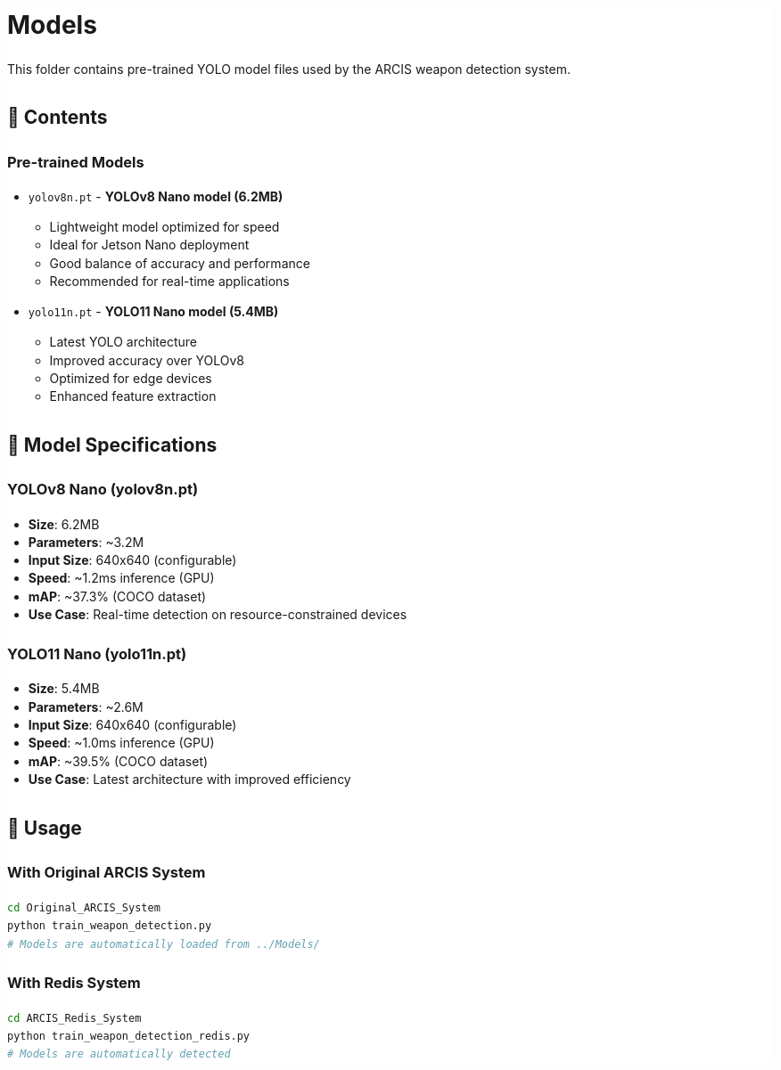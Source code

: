 # Models

This folder contains pre-trained YOLO model files used by the ARCIS weapon detection system.

## 📁 Contents

### Pre-trained Models
- `yolov8n.pt` - **YOLOv8 Nano model (6.2MB)**
  - Lightweight model optimized for speed
  - Ideal for Jetson Nano deployment
  - Good balance of accuracy and performance
  - Recommended for real-time applications

- `yolo11n.pt` - **YOLO11 Nano model (5.4MB)**
  - Latest YOLO architecture
  - Improved accuracy over YOLOv8
  - Optimized for edge devices
  - Enhanced feature extraction

## 🎯 Model Specifications

### YOLOv8 Nano (yolov8n.pt)
- **Size**: 6.2MB
- **Parameters**: ~3.2M
- **Input Size**: 640x640 (configurable)
- **Speed**: ~1.2ms inference (GPU)
- **mAP**: ~37.3% (COCO dataset)
- **Use Case**: Real-time detection on resource-constrained devices

### YOLO11 Nano (yolo11n.pt)
- **Size**: 5.4MB  
- **Parameters**: ~2.6M
- **Input Size**: 640x640 (configurable)
- **Speed**: ~1.0ms inference (GPU)
- **mAP**: ~39.5% (COCO dataset)
- **Use Case**: Latest architecture with improved efficiency

## 🚀 Usage

### With Original ARCIS System
```bash
cd Original_ARCIS_System
python train_weapon_detection.py
# Models are automatically loaded from ../Models/
```

### With Redis System
```bash
cd ARCIS_Redis_System
python train_weapon_detection_redis.py
# Models are automatically detected
```
